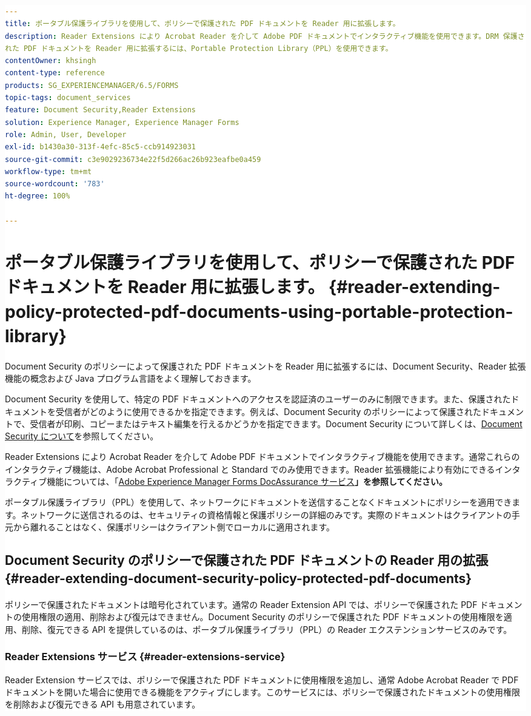 ```yaml
---
title: ポータブル保護ライブラリを使用して、ポリシーで保護された PDF ドキュメントを Reader 用に拡張します。
description: Reader Extensions により Acrobat Reader を介して Adobe PDF ドキュメントでインタラクティブ機能を使用できます。DRM 保護された PDF ドキュメントを Reader 用に拡張するには、Portable Protection Library（PPL）を使用できます。
contentOwner: khsingh
content-type: reference
products: SG_EXPERIENCEMANAGER/6.5/FORMS
topic-tags: document_services
feature: Document Security,Reader Extensions
solution: Experience Manager, Experience Manager Forms
role: Admin, User, Developer
exl-id: b1430a30-313f-4efc-85c5-ccb914923031
source-git-commit: c3e9029236734e22f5d266ac26b923eafbe0a459
workflow-type: tm+mt
source-wordcount: '783'
ht-degree: 100%

---
```


# ポータブル保護ライブラリを使用して、ポリシーで保護された PDF ドキュメントを Reader 用に拡張します。 {#reader-extending-policy-protected-pdf-documents-using-portable-protection-library}

Document Security のポリシーによって保護された PDF ドキュメントを Reader 用に拡張するには、Document Security、Reader 拡張機能の概念および Java プログラム言語をよく理解しておきます。

Document Security を使用して、特定の PDF ドキュメントへのアクセスを認証済のユーザーのみに制限できます。また、保護されたドキュメントを受信者がどのように使用できるかを指定できます。例えば、Document Security のポリシーによって保護されたドキュメントで、受信者が印刷、コピーまたはテキスト編集を行えるかどうかを指定できます。Document Security について詳しくは、[Document Security について](/help/forms/using/admin-help/document-security.md)を参照してください。

Reader Extensions により Acrobat Reader を介して Adobe PDF ドキュメントでインタラクティブ機能を使用できます。通常これらのインタラクティブ機能は、Adobe Acrobat Professional と Standard でのみ使用できます。Reader 拡張機能により有効にできるインタラクティブ機能については、「[Adobe Experience Manager Forms DocAssurance サービス&#x200B;](/help/forms/using/overview-aem-document-services.md)**」を参照してください。**

ポータブル保護ライブラリ（PPL）を使用して、ネットワークにドキュメントを送信することなくドキュメントにポリシーを適用できます。ネットワークに送信されるのは、セキュリティの資格情報と保護ポリシーの詳細のみです。実際のドキュメントはクライアントの手元から離れることはなく、保護ポリシーはクライアント側でローカルに適用されます。

## Document Security のポリシーで保護された PDF ドキュメントの Reader 用の拡張 {#reader-extending-document-security-policy-protected-pdf-documents}

ポリシーで保護されたドキュメントは暗号化されています。通常の Reader Extension API では、ポリシーで保護された PDF ドキュメントの使用権限の適用、削除および復元はできません。Document Security のポリシーで保護された PDF ドキュメントの使用権限を適用、削除、復元できる API を提供しているのは、ポータブル保護ライブラリ（PPL）の Reader エクステンションサービスのみです。

### Reader Extensions サービス {#reader-extensions-service}

Reader Extension サービスでは、ポリシーで保護された PDF ドキュメントに使用権限を追加し、通常 Adobe Acrobat Reader で PDF ドキュメントを開いた場合に使用できる機能をアクティブにします。このサービスには、ポリシーで保護されたドキュメントの使用権限を削除および復元できる API も用意されています。
